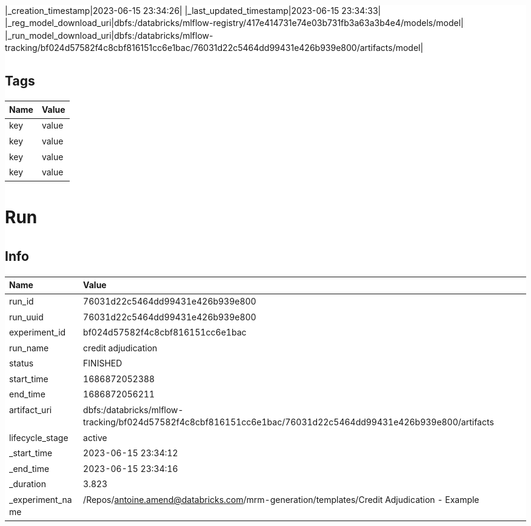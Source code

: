 |_creation_timestamp|2023-06-15 23:34:26|
|_last_updated_timestamp|2023-06-15 23:34:33|
|_reg_model_download_uri|dbfs:/databricks/mlflow-registry/417e414731e74e03b731fb3a63a3b4e4/models/model|
|_run_model_download_uri|dbfs:/databricks/mlflow-tracking/bf024d57582f4c8cbf816151cc6e1bac/76031d22c5464dd99431e426b939e800/artifacts/model|

## Tags
  

|Name|Value|
| :--- | :--- |
|key|value|
|key|value|
|key|value|
|key|value|

# Run

## Info
  

|Name|Value|
| :--- | :--- |
|run_id|76031d22c5464dd99431e426b939e800|
|run_uuid|76031d22c5464dd99431e426b939e800|
|experiment_id|bf024d57582f4c8cbf816151cc6e1bac|
|run_name|credit adjudication|
|status|FINISHED|
|start_time|1686872052388|
|end_time|1686872056211|
|artifact_uri|dbfs:/databricks/mlflow-tracking/bf024d57582f4c8cbf816151cc6e1bac/76031d22c5464dd99431e426b939e800/artifacts|
|lifecycle_stage|active|
|_start_time|2023-06-15 23:34:12|
|_end_time|2023-06-15 23:34:16|
|_duration|3.823|
|_experiment_name|/Repos/antoine.amend@databricks.com/mrm-generation/templates/Credit Adjudication - Example|
